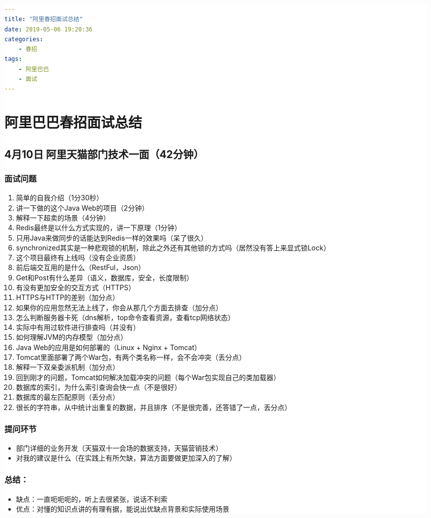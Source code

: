 ```yaml
---
title: "阿里春招面试总结"
date: 2019-05-06 19:20:36
categories: 
    - 春招
tags:
    - 阿里巴巴
    - 面试
---
```

# 阿里巴巴春招面试总结

## 4月10日 阿里天猫部门技术一面（42分钟）

### 面试问题

1. 简单的自我介绍（1分30秒）
2. 讲一下做的这个Java Web的项目（2分钟）
3. 解释一下超卖的场景（4分钟）
4. Redis最终是以什么方式实现的，讲一下原理（1分钟）
5. 只用Java来做同步的话能达到Redis一样的效果吗（呆了很久）
6. synchronized其实是一种悲观锁的机制，除此之外还有其他锁的方式吗（居然没有答上来显式锁Lock）
7. 这个项目最终有上线吗（没有企业资质）
8. 前后端交互用的是什么（RestFul，Json）
9. Get和Post有什么差异（语义，数据库，安全，长度限制）
10. 有没有更加安全的交互方式（HTTPS）
11. HTTPS与HTTP的差别（加分点）
12. 如果你的应用忽然无法上线了，你会从那几个方面去排查（加分点）
13. 怎么判断服务器卡死（dns解析，top命令查看资源，查看tcp网络状态）
14. 实际中有用过软件进行排查吗（并没有）
15. 如何理解JVM的内存模型（加分点）
16. Java Web的应用是如何部署的（Linux + Nginx + Tomcat）
17. Tomcat里面部署了两个War包，有两个类名称一样，会不会冲突（丢分点）
18. 解释一下双亲委派机制（加分点）
19. 回到刚才的问题，Tomcat如何解决加载冲突的问题（每个War包实现自己的类加载器）
20. 数据库的索引，为什么索引查询会快一点（不是很好）
21. 数据库的最左匹配原则（丢分点）
22. 很长的字符串，从中统计出重复的数据，并且排序（不是很完善，还答错了一点，丢分点）

### 提问环节

* 部门详细的业务开发（天猫双十一会场的数据支持，天猫营销技术）
* 对我的建议是什么（在实践上有所欠缺，算法方面要做更加深入的了解）

### 总结：

* 缺点：一直呃呃呃的，听上去很紧张，说话不利索
* 优点：对懂的知识点讲的有理有据，能说出优缺点背景和实际使用场景
